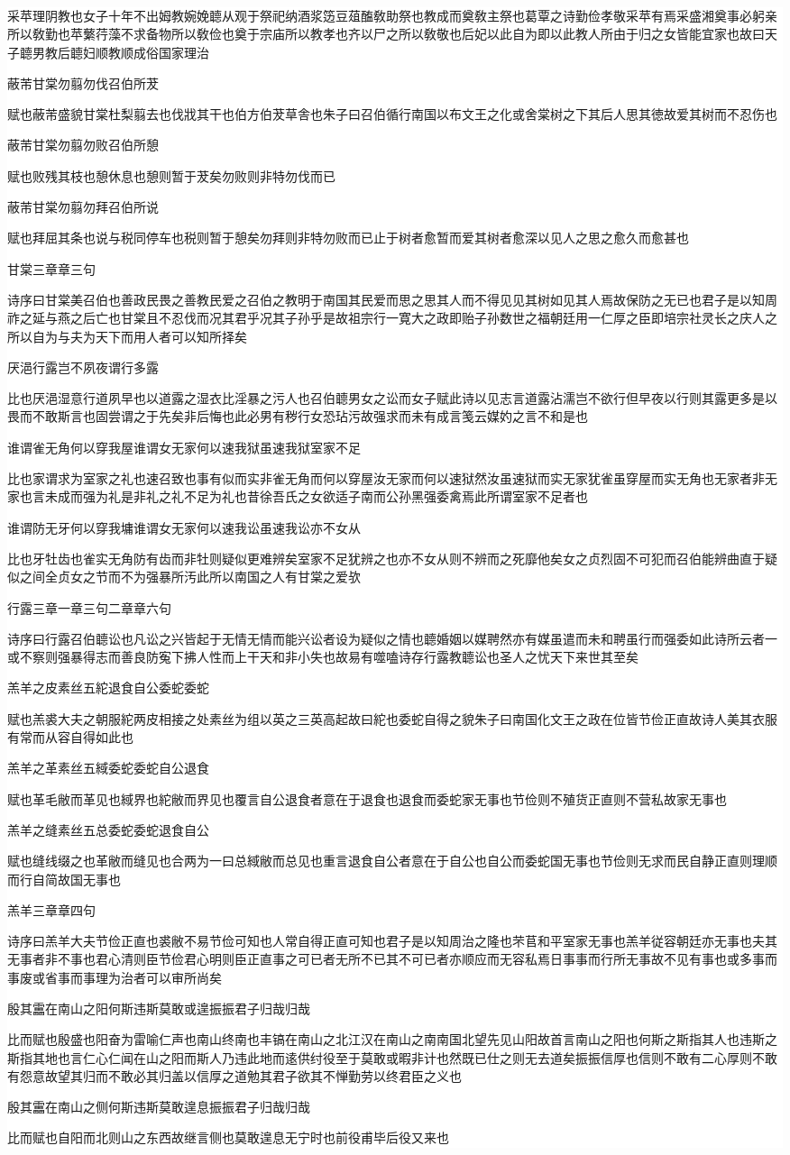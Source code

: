 采苹理阴教也女子十年不出姆教婉娩聼从观于祭祀纳酒浆笾豆葅醢敎助祭也教成而奠敎主祭也葛覃之诗勤俭孝敬采苹有焉采盛湘奠事必躬亲所以敎勤也苹蘩荇藻不求备物所以敎俭也奠于宗庙所以教孝也齐以尸之所以敎敬也后妃以此自为即以此教人所由于归之女皆能宜家也故曰天子聼男教后聼妇顺教顺成俗国家理治  

蔽芾甘棠勿翦勿伐召伯所茇  

赋也蔽芾盛貌甘棠杜梨翦去也伐戕其干也伯方伯茇草舎也朱子曰召伯循行南国以布文王之化或舍棠树之下其后人思其徳故爱其树而不忍伤也  

蔽芾甘棠勿翦勿败召伯所憩  

赋也败残其枝也憩休息也憩则暂于茇矣勿败则非特勿伐而已  

蔽芾甘棠勿翦勿拜召伯所说  

赋也拜屈其条也说与税同停车也税则暂于憩矣勿拜则非特勿败而已止于树者愈暂而爱其树者愈深以见人之思之愈久而愈甚也  

甘棠三章章三句  

诗序曰甘棠美召伯也善政民畏之善教民爱之召伯之教明于南国其民爱而思之思其人而不得见见其树如见其人焉故保防之无已也君子是以知周祚之延与燕之后亡也甘棠且不忍伐而况其君乎况其子孙乎是故祖宗行一寛大之政即贻子孙数世之福朝廷用一仁厚之臣即培宗社灵长之庆人之所以自为与夫为天下而用人者可以知所择矣  

厌浥行露岂不夙夜谓行多露  

比也厌浥湿意行道夙早也以道露之湿衣比淫暴之污人也召伯聼男女之讼而女子赋此诗以见志言道露沾濡岂不欲行但早夜以行则其露更多是以畏而不敢斯言也固尝谓之于先矣非后悔也此必男有秽行女恐玷污故强求而未有成言笺云媒妁之言不和是也  

谁谓雀无角何以穿我屋谁谓女无家何以速我狱虽速我狱室家不足  

比也家谓求为室家之礼也速召致也事有似而实非雀无角而何以穿屋汝无家而何以速狱然汝虽速狱而实无家犹雀虽穿屋而实无角也无家者非无家也言未成而强为礼是非礼之礼不足为礼也昔徐吾氏之女欲适子南而公孙黑强委禽焉此所谓室家不足者也  

谁谓防无牙何以穿我墉谁谓女无家何以速我讼虽速我讼亦不女从  

比也牙牡齿也雀实无角防有齿而非牡则疑似更难辨矣室家不足犹辨之也亦不女从则不辨而之死靡他矣女之贞烈固不可犯而召伯能辨曲直于疑似之间全贞女之节而不为强暴所汚此所以南国之人有甘棠之爱欤  

行露三章一章三句二章章六句  

诗序曰行露召伯聼讼也凡讼之兴皆起于无情无情而能兴讼者设为疑似之情也聼婚姻以媒聘然亦有媒虽遣而未和聘虽行而强委如此诗所云者一或不察则强暴得志而善良防寃下拂人性而上干天和非小失也故易有噬嗑诗存行露教聼讼也圣人之忧天下来世其至矣  

羔羊之皮素丝五紽退食自公委蛇委蛇  

赋也羔裘大夫之朝服紽两皮相接之处素丝为组以英之三英高起故曰紽也委蛇自得之貌朱子曰南国化文王之政在位皆节俭正直故诗人美其衣服有常而从容自得如此也  

羔羊之革素丝五緎委蛇委蛇自公退食  

赋也革毛敝而革见也緎界也紽敝而界见也覆言自公退食者意在于退食也退食而委蛇家无事也节俭则不殖货正直则不营私故家无事也  

羔羊之缝素丝五总委蛇委蛇退食自公  

赋也缝线缀之也革敝而缝见也合两为一曰总緎敝而总见也重言退食自公者意在于自公也自公而委蛇国无事也节俭则无求而民自静正直则理顺而行自简故国无事也  

羔羊三章章四句  

诗序曰羔羊大夫节俭正直也裘敝不易节俭可知也人常自得正直可知也君子是以知周治之隆也芣苢和平室家无事也羔羊従容朝廷亦无事也夫其无事者非不事也君心清则臣节俭君心明则臣正直事之可已者无所不已其不可已者亦顺应而无容私焉日事事而行所无事故不见有事也或多事而事废或省事而事理为治者可以审所尚矣  

殷其靁在南山之阳何斯违斯莫敢或遑振振君子归哉归哉  

比而赋也殷盛也阳奋为雷喻仁声也南山终南也丰镐在南山之北江汉在南山之南南国北望先见山阳故首言南山之阳也何斯之斯指其人也违斯之斯指其地也言仁心仁闻在山之阳而斯人乃违此地而逺供纣役至于莫敢或暇非计也然既已仕之则无去道矣振振信厚也信则不敢有二心厚则不敢有怨意故望其归而不敢必其归盖以信厚之道勉其君子欲其不惮勤劳以终君臣之义也  

殷其靁在南山之侧何斯违斯莫敢遑息振振君子归哉归哉  

比而赋也自阳而北则山之东西故继言侧也莫敢遑息无宁时也前役甫毕后役又来也  
